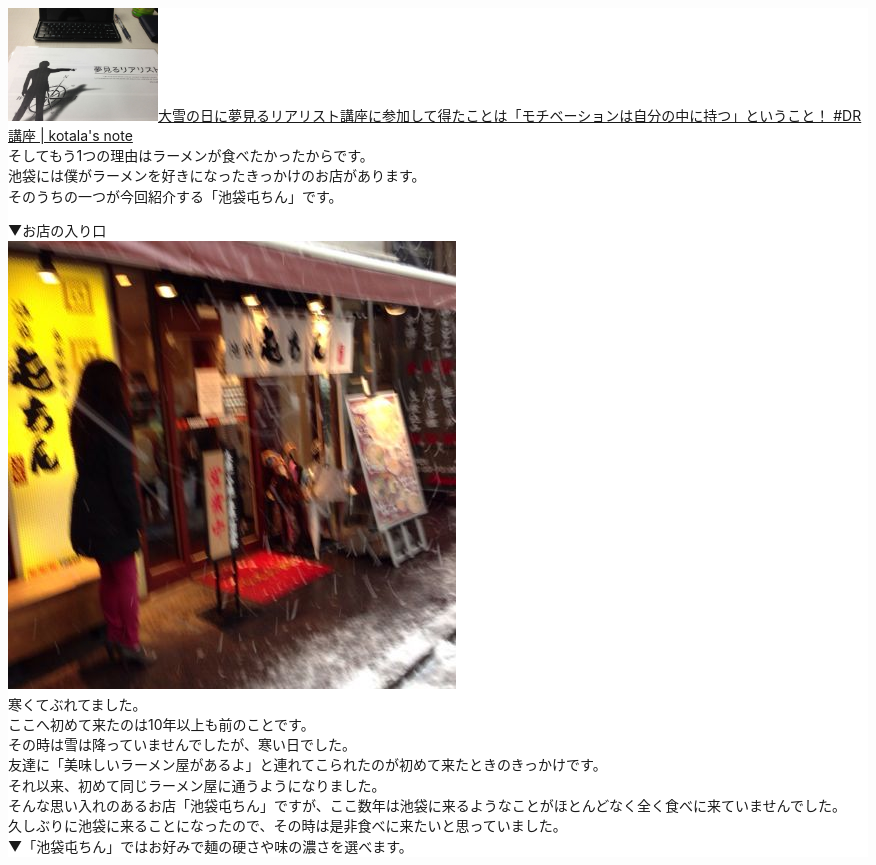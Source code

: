 <a href="/dr-kouza" target="_blank"><img class="alignleft" src="/wp-content/uploads/dr_130116-448x336.jpg" alt="大雪の日に夢見るリアリスト講座に参加して得たことは「モチベーションは自分の中に持つ」ということ！ #DR講座 | kotala's note" width="150" /></a><a href="/dr-kouza" target="_blank">大雪の日に夢見るリアリスト講座に参加して得たことは「モチベーションは自分の中に持つ」ということ！ #DR講座 | kotala's note</a><br style="clear:both" />そしてもう1つの理由はラーメンが食べたかったからです。<br />
池袋には僕がラーメンを好きになったきっかけのお店があります。<br />
そのうちの一つが今回紹介する「池袋屯ちん」です。<br />
</p>

<p>▼お店の入り口<br />
<img alt="" src="/wp-content/uploads/slooProImg_20130117025705.jpg" width="448" height="448" /><br />
寒くてぶれてました。<br />
ここへ初めて来たのは10年以上も前のことです。<br />
その時は雪は降っていませんでしたが、寒い日でした。<br />
友達に「美味しいラーメン屋があるよ」と連れてこられたのが初めて来たときのきっかけです。<br />
それ以来、初めて同じラーメン屋に通うようになりました。<br />
そんな思い入れのあるお店「池袋屯ちん」ですが、ここ数年は池袋に来るようなことがほとんどなく全く食べに来ていませんでした。<br />
久しぶりに池袋に来ることになったので、その時は是非食べに来たいと思っていました。<br />
▼「池袋屯ちん」ではお好みで麺の硬さや味の濃さを選べます。<br />